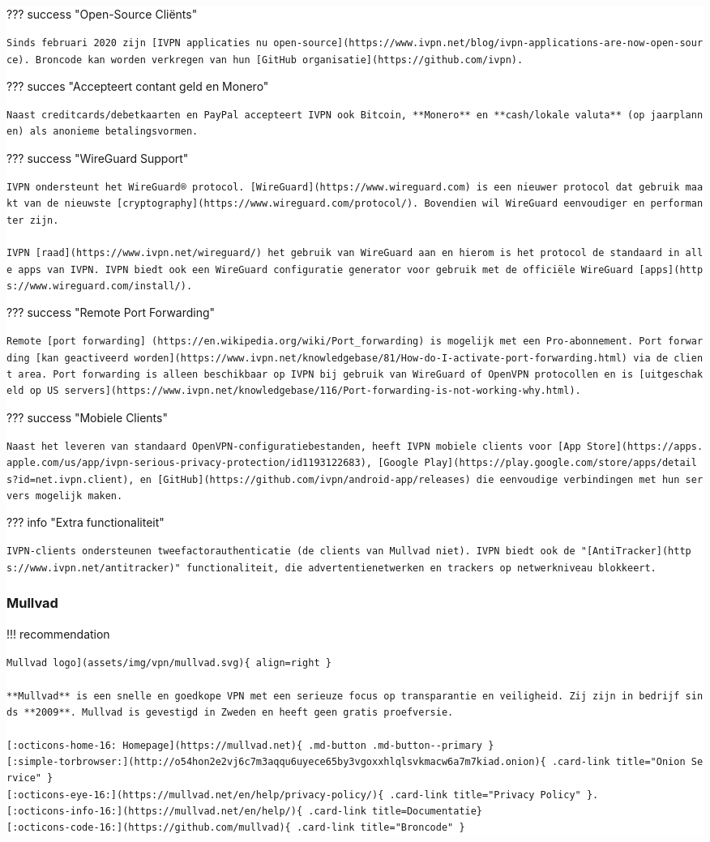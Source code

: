 ??? success "Open-Source Cliënts"

    Sinds februari 2020 zijn [IVPN applicaties nu open-source](https://www.ivpn.net/blog/ivpn-applications-are-now-open-source). Broncode kan worden verkregen van hun [GitHub organisatie](https://github.com/ivpn).

??? succes "Accepteert contant geld en Monero"

    Naast creditcards/debetkaarten en PayPal accepteert IVPN ook Bitcoin, **Monero** en **cash/lokale valuta** (op jaarplannen) als anonieme betalingsvormen.

??? success "WireGuard Support"

    IVPN ondersteunt het WireGuard® protocol. [WireGuard](https://www.wireguard.com) is een nieuwer protocol dat gebruik maakt van de nieuwste [cryptography](https://www.wireguard.com/protocol/). Bovendien wil WireGuard eenvoudiger en performanter zijn.
    
    IVPN [raad](https://www.ivpn.net/wireguard/) het gebruik van WireGuard aan en hierom is het protocol de standaard in alle apps van IVPN. IVPN biedt ook een WireGuard configuratie generator voor gebruik met de officiële WireGuard [apps](https://www.wireguard.com/install/).

??? success "Remote Port Forwarding"

    Remote [port forwarding] (https://en.wikipedia.org/wiki/Port_forwarding) is mogelijk met een Pro-abonnement. Port forwarding [kan geactiveerd worden](https://www.ivpn.net/knowledgebase/81/How-do-I-activate-port-forwarding.html) via de client area. Port forwarding is alleen beschikbaar op IVPN bij gebruik van WireGuard of OpenVPN protocollen en is [uitgeschakeld op US servers](https://www.ivpn.net/knowledgebase/116/Port-forwarding-is-not-working-why.html).

??? success "Mobiele Clients"

    Naast het leveren van standaard OpenVPN-configuratiebestanden, heeft IVPN mobiele clients voor [App Store](https://apps.apple.com/us/app/ivpn-serious-privacy-protection/id1193122683), [Google Play](https://play.google.com/store/apps/details?id=net.ivpn.client), en [GitHub](https://github.com/ivpn/android-app/releases) die eenvoudige verbindingen met hun servers mogelijk maken.

??? info "Extra functionaliteit"

    IVPN-clients ondersteunen tweefactorauthenticatie (de clients van Mullvad niet). IVPN biedt ook de "[AntiTracker](https://www.ivpn.net/antitracker)" functionaliteit, die advertentienetwerken en trackers op netwerkniveau blokkeert.

### Mullvad

!!! recommendation

    Mullvad logo](assets/img/vpn/mullvad.svg){ align=right }
    
    **Mullvad** is een snelle en goedkope VPN met een serieuze focus op transparantie en veiligheid. Zij zijn in bedrijf sinds **2009**. Mullvad is gevestigd in Zweden en heeft geen gratis proefversie.
    
    [:octicons-home-16: Homepage](https://mullvad.net){ .md-button .md-button--primary }
    [:simple-torbrowser:](http://o54hon2e2vj6c7m3aqqu6uyece65by3vgoxxhlqlsvkmacw6a7m7kiad.onion){ .card-link title="Onion Service" }
    [:octicons-eye-16:](https://mullvad.net/en/help/privacy-policy/){ .card-link title="Privacy Policy" }.
    [:octicons-info-16:](https://mullvad.net/en/help/){ .card-link title=Documentatie}
    [:octicons-code-16:](https://github.com/mullvad){ .card-link title="Broncode" }
    